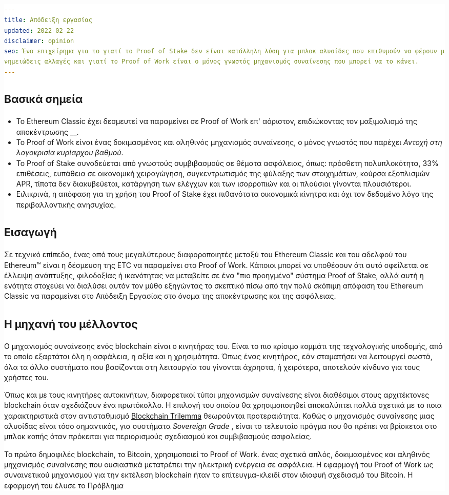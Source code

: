 ```yaml
---
title: Απόδειξη εργασίας
updated: 2022-02-22
disclaimer: opinion
seo: Ένα επιχείρημα για το γιατί το Proof of Stake δεν είναι κατάλληλη λύση για μπλοκ αλυσίδες που επιθυμούν να φέρουν μνημειώδεις αλλαγές και γιατί το Proof of Work είναι ο μόνος γνωστός μηχανισμός συναίνεσης που μπορεί να το κάνει.
---
```


## Βασικά σημεία

- Το Ethereum Classic έχει δεσμευτεί να παραμείνει σε Proof of Work επ' αόριστον, επιδιώκοντας τον μαξιμαλισμό της αποκέντρωσης __.
- Το Proof of Work είναι ένας δοκιμασμένος και αληθινός μηχανισμός συναίνεσης, ο μόνος γνωστός που παρέχει _Αντοχή στη λογοκρισία κυρίαρχου βαθμού_.
- Το Proof of Stake συνοδεύεται από γνωστούς συμβιβασμούς σε θέματα ασφάλειας, όπως: πρόσθετη πολυπλοκότητα, 33% επιθέσεις, ευπάθεια σε οικονομική χειραγώγηση, συγκεντρωτισμός της φύλαξης των στοιχημάτων, κούρσα εξοπλισμών APR, τίποτα δεν διακυβεύεται, κατάργηση των ελέγχων και των ισορροπιών και οι πλούσιοι γίνονται πλουσιότεροι.
- Ειλικρινά, η απόφαση για τη χρήση του Proof of Stake έχει πιθανότατα οικονομικά κίνητρα και όχι τον δεδομένο λόγο της περιβαλλοντικής ανησυχίας.

## Εισαγωγή

Σε τεχνικό επίπεδο, ένας από τους μεγαλύτερους διαφοροποιητές μεταξύ του Ethereum Classic και του αδελφού του Ethereum™ είναι η δέσμευση της ETC να παραμείνει στο Proof of Work. Κάποιοι μπορεί να υποθέσουν ότι αυτό οφείλεται σε έλλειψη ανάπτυξης, φιλοδοξίας ή ικανότητας να μεταβείτε σε ένα "πιο προηγμένο" σύστημα Proof of Stake, αλλά αυτή η ενότητα στοχεύει να διαλύσει αυτόν τον μύθο εξηγώντας το σκεπτικό πίσω από την πολύ σκόπιμη απόφαση του Ethereum Classic να παραμείνει στο Απόδειξη Εργασίας στο όνομα της αποκέντρωσης και της ασφάλειας.

## Η μηχανή του μέλλοντος

Ο μηχανισμός συναίνεσης ενός blockchain είναι ο κινητήρας του. Είναι το πιο κρίσιμο κομμάτι της τεχνολογικής υποδομής, από το οποίο εξαρτάται όλη η ασφάλεια, η αξία και η χρησιμότητα. Όπως ένας κινητήρας, εάν σταματήσει να λειτουργεί σωστά, όλα τα άλλα συστήματα που βασίζονται στη λειτουργία του γίνονται άχρηστα, ή χειρότερα, αποτελούν κίνδυνο για τους χρήστες του.

Όπως και με τους κινητήρες αυτοκινήτων, διαφορετικοί τύποι μηχανισμών συναίνεσης είναι διαθέσιμοι στους αρχιτέκτονες blockchain όταν σχεδιάζουν ένα πρωτόκολλο. Η επιλογή του οποίου θα χρησιμοποιηθεί αποκαλύπτει πολλά σχετικά με το ποια χαρακτηριστικά στον αντισταθμισμό [Blockchain Trilemma](/why-classic/decentralism#the-blockchain-trilemma) θεωρούνται προτεραιότητα. Καθώς ο μηχανισμός συναίνεσης μιας αλυσίδας είναι τόσο σημαντικός, για συστήματα _Sovereign Grade_ , είναι το τελευταίο πράγμα που θα πρέπει να βρίσκεται στο μπλοκ κοπής όταν πρόκειται για περιορισμούς σχεδιασμού και συμβιβασμούς ασφαλείας.

Το πρώτο δημοφιλές blockchain, το Bitcoin, χρησιμοποιεί το Proof of Work. ένας σχετικά απλός, δοκιμασμένος και αληθινός μηχανισμός συναίνεσης που ουσιαστικά μετατρέπει την ηλεκτρική ενέργεια σε ασφάλεια. Η εφαρμογή του Proof of Work ως συναινετικού μηχανισμού για την εκτέλεση blockchain ήταν το επίτευγμα-κλειδί στον ιδιοφυή σχεδιασμό του Bitcoin. Η εφαρμογή του έλυσε το Πρόβλημα</a>
